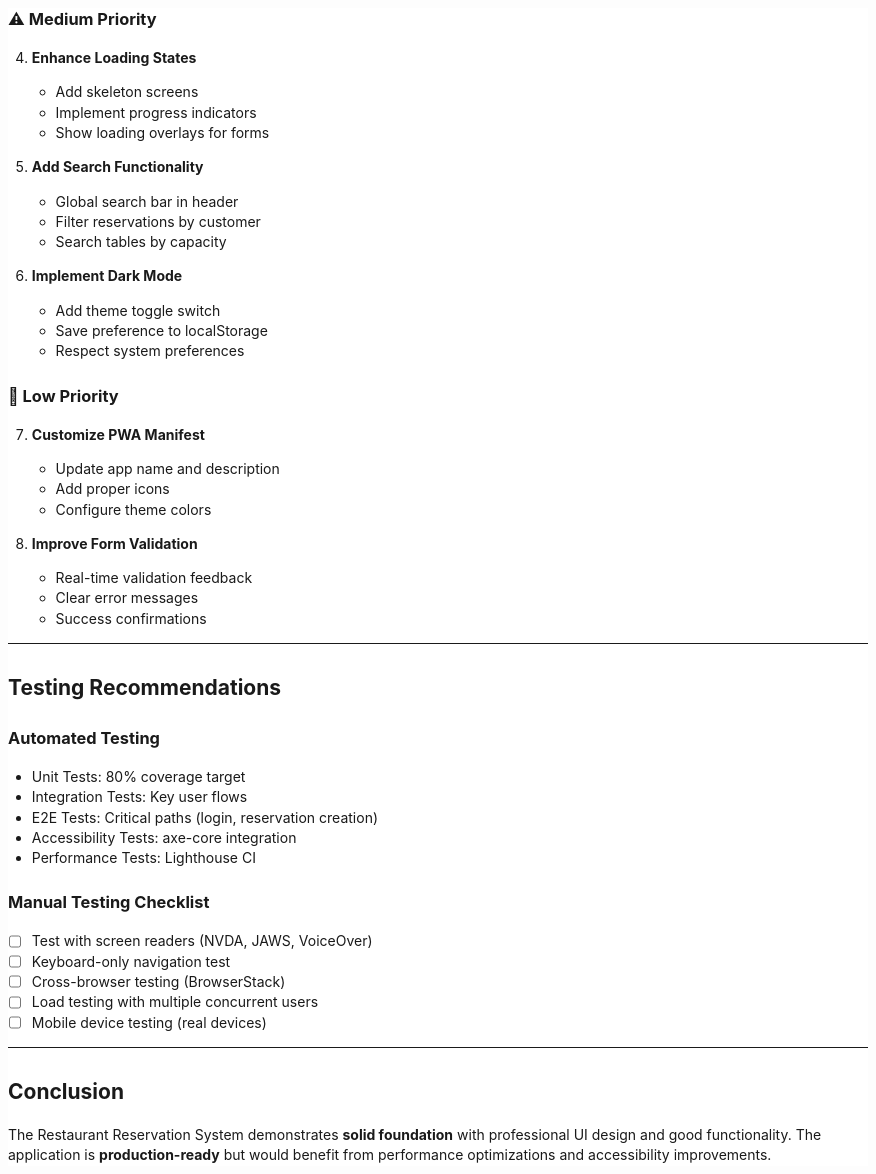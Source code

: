 ### ⚠️ Medium Priority
4. **Enhance Loading States**
   - Add skeleton screens
   - Implement progress indicators
   - Show loading overlays for forms

5. **Add Search Functionality**
   - Global search bar in header
   - Filter reservations by customer
   - Search tables by capacity

6. **Implement Dark Mode**
   - Add theme toggle switch
   - Save preference to localStorage
   - Respect system preferences

### 📝 Low Priority
7. **Customize PWA Manifest**
   - Update app name and description
   - Add proper icons
   - Configure theme colors

8. **Improve Form Validation**
   - Real-time validation feedback
   - Clear error messages
   - Success confirmations

---

## Testing Recommendations

### Automated Testing
- Unit Tests: 80% coverage target
- Integration Tests: Key user flows
- E2E Tests: Critical paths (login, reservation creation)
- Accessibility Tests: axe-core integration
- Performance Tests: Lighthouse CI

### Manual Testing Checklist
- [ ] Test with screen readers (NVDA, JAWS, VoiceOver)
- [ ] Keyboard-only navigation test
- [ ] Cross-browser testing (BrowserStack)
- [ ] Load testing with multiple concurrent users
- [ ] Mobile device testing (real devices)

---

## Conclusion

The Restaurant Reservation System demonstrates **solid foundation** with professional UI design and good functionality. The application is **production-ready** but would benefit from performance optimizations and accessibility improvements.
